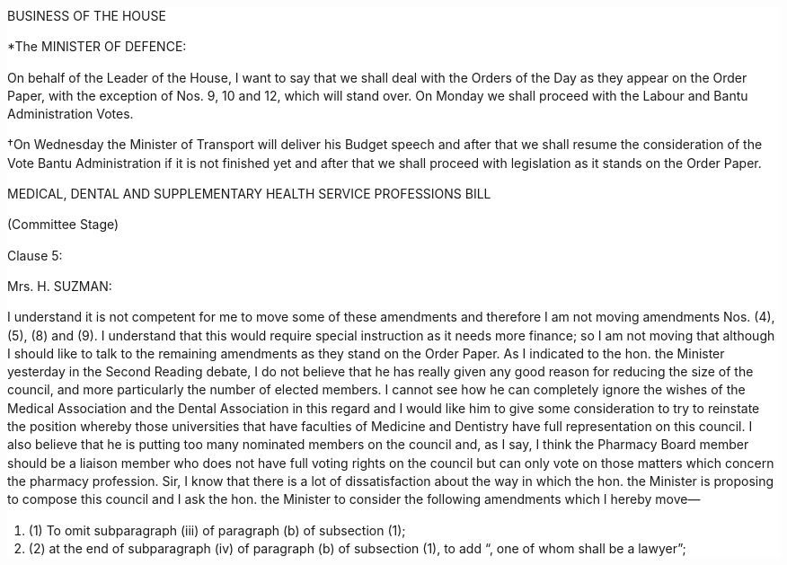 </speech>

</debateSection>

<debateSection name="#business_of_the_house">

<heading>BUSINESS OF THE HOUSE</heading>

<speech by="#minister_of_defence">

<from>*The <person refersTo="hansard_za">MINISTER OF DEFENCE</person>:</from>

<p>On behalf of the Leader of the House, I want to say that we shall deal with the Orders of the Day as they appear on the Order Paper, with the exception of Nos. 9, 10 and 12, which will stand over. On Monday we shall proceed with the Labour and Bantu Administration Votes.</p>

<p>&#x2020;On Wednesday the Minister of Transport will deliver his Budget speech and <span class="col_2837-2838" refersTo="page_0209"/>after that we shall resume the consideration of the Vote Bantu Administration if it is not finished yet and after that we shall proceed with legislation as it stands on the Order Paper.</p>

</speech>

</debateSection>

<debateSection name="#medical_dental_and_supplementary_health_service_professions_bill">

<heading>MEDICAL, DENTAL AND SUPPLEMENTARY HEALTH SERVICE PROFESSIONS BILL</heading>

<summary>(Committee Stage)</summary>

<p>Clause 5:</p>

<speech by="#suzman">

<from>Mrs. <person refersTo="hansard_za">H. SUZMAN</person>:</from>

<p>I understand it is not competent for me to move some of these amendments and therefore I am not moving amendments Nos. (4), (5), (8) and (9). I understand that this would require special instruction as it needs more finance; so I am not moving that although I should like to talk to the remaining amendments as they stand on the Order Paper. As I indicated to the hon. the Minister yesterday in the Second Reading debate, I do not believe that he has really given any good reason for reducing the size of the council, and more particularly the number of elected members. I cannot see how he can completely ignore the wishes of the Medical Association and the Dental Association in this regard and I would like him to give some consideration to try to reinstate the position whereby those universities that have faculties of Medicine and Dentistry have full representation on this council. I also believe that he is putting too many nominated members on the council and, as I say, I think the Pharmacy Board member should be a liaison member who does not have full voting rights on the council but can only vote on those matters which concern the pharmacy profession. Sir, I know that there is a lot of dissatisfaction about the way in which the hon. the Minister is proposing to compose this council and I ask the hon. the Minister to consider the following amendments which I hereby move&#x2014;</p>

<ol>

<li>(1) To omit subparagraph (iii) of paragraph (b) of subsection (1);</li>

<li>(2) at the end of subparagraph (iv) of paragraph (b) of subsection (1), to add &#x201C;, one of whom shall be a lawyer&#x201D;;</li>
